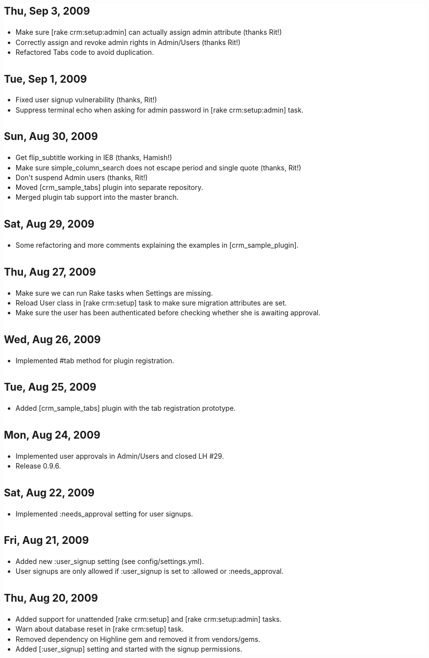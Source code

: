 Thu, Sep 3, 2009
---------------------------------------------------------------------
- Make sure [rake crm:setup:admin] can actually assign admin attribute (thanks Rit!)
- Correctly assign and revoke admin rights in Admin/Users (thanks Rit!)
- Refactored Tabs code to avoid duplication.

Tue, Sep 1, 2009
---------------------------------------------------------------------
- Fixed user signup vulnerability (thanks, Rit!)
- Suppress terminal echo when asking for admin password in [rake crm:setup:admin] task.

Sun, Aug 30, 2009
---------------------------------------------------------------------
- Get flip_subtitle working in IE8 (thanks, Hamish!)
- Make sure simple_column_search does not escape period and single quote (thanks, Rit!)
- Don't suspend Admin users (thanks, Rit!)
- Moved [crm_sample_tabs] plugin into separate repository.
- Merged plugin tab support into the master branch.

Sat, Aug 29, 2009
---------------------------------------------------------------------
- Some refactoring and more comments explaining the examples in [crm_sample_plugin].

Thu, Aug 27, 2009
---------------------------------------------------------------------
- Make sure we can run Rake tasks when Settings are missing.
- Reload User class in [rake crm:setup] task to make sure migration attributes are set.
- Make sure the user has been authenticated before checking whether she is awaiting approval.

Wed, Aug 26, 2009
---------------------------------------------------------------------
- Implemented #tab method for plugin registration.

Tue, Aug 25, 2009
---------------------------------------------------------------------
- Added [crm_sample_tabs] plugin with the tab registration prototype.

Mon, Aug 24, 2009
---------------------------------------------------------------------
- Implemented user approvals in Admin/Users and closed LH #29.
- Release 0.9.6.

Sat, Aug 22, 2009
---------------------------------------------------------------------
- Implemented :needs_approval setting for user signups.

Fri, Aug 21, 2009
---------------------------------------------------------------------
- Added new :user_signup setting (see config/settings.yml).
- User signups are only allowed if :user_signup is set to :allowed or :needs_approval.

Thu, Aug 20, 2009
---------------------------------------------------------------------
- Added support for unattended [rake crm:setup] and [rake crm:setup:admin] tasks.
- Warn about database reset in [rake crm:setup] task.
- Removed dependency on Highline gem and removed it from vendors/gems.
- Added [:user_signup] setting and started with the signup permissions.
